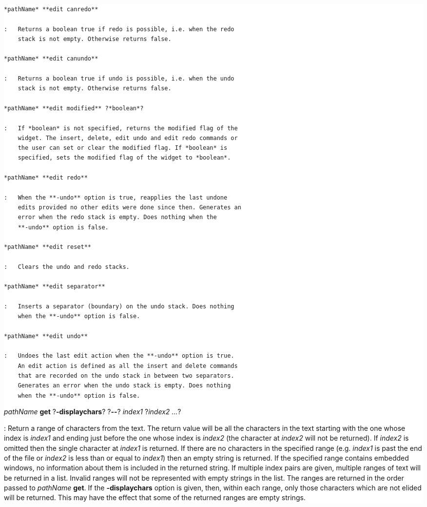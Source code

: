     *pathName* **edit canredo**

    :   Returns a boolean true if redo is possible, i.e. when the redo
        stack is not empty. Otherwise returns false.

    *pathName* **edit canundo**

    :   Returns a boolean true if undo is possible, i.e. when the undo
        stack is not empty. Otherwise returns false.

    *pathName* **edit modified** ?*boolean*?

    :   If *boolean* is not specified, returns the modified flag of the
        widget. The insert, delete, edit undo and edit redo commands or
        the user can set or clear the modified flag. If *boolean* is
        specified, sets the modified flag of the widget to *boolean*.

    *pathName* **edit redo**

    :   When the **-undo** option is true, reapplies the last undone
        edits provided no other edits were done since then. Generates an
        error when the redo stack is empty. Does nothing when the
        **-undo** option is false.

    *pathName* **edit reset**

    :   Clears the undo and redo stacks.

    *pathName* **edit separator**

    :   Inserts a separator (boundary) on the undo stack. Does nothing
        when the **-undo** option is false.

    *pathName* **edit undo**

    :   Undoes the last edit action when the **-undo** option is true.
        An edit action is defined as all the insert and delete commands
        that are recorded on the undo stack in between two separators.
        Generates an error when the undo stack is empty. Does nothing
        when the **-undo** option is false.

*pathName* **get** ?**-displaychars**? ?**\--**? *index1* ?*index2 \...*?

:   Return a range of characters from the text. The return value will be
    all the characters in the text starting with the one whose index is
    *index1* and ending just before the one whose index is *index2* (the
    character at *index2* will not be returned). If *index2* is omitted
    then the single character at *index1* is returned. If there are no
    characters in the specified range (e.g. *index1* is past the end of
    the file or *index2* is less than or equal to *index1*) then an
    empty string is returned. If the specified range contains embedded
    windows, no information about them is included in the returned
    string. If multiple index pairs are given, multiple ranges of text
    will be returned in a list. Invalid ranges will not be represented
    with empty strings in the list. The ranges are returned in the order
    passed to *pathName* **get**. If the **-displaychars** option is
    given, then, within each range, only those characters which are not
    elided will be returned. This may have the effect that some of the
    returned ranges are empty strings.
